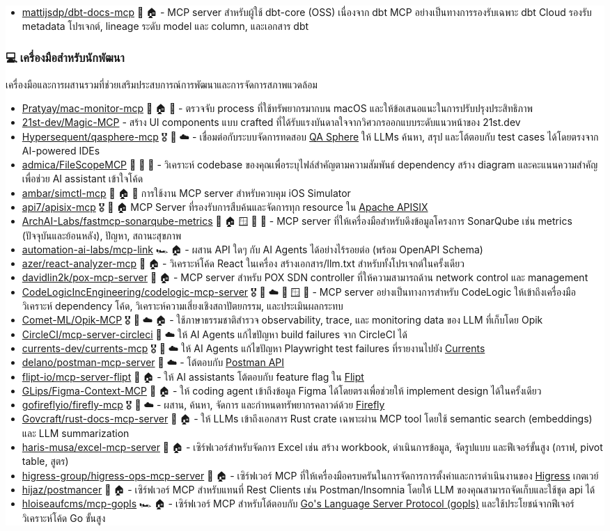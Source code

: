 - [mattijsdp/dbt-docs-mcp](https://github.com/mattijsdp/dbt-docs-mcp) 🐍 🏠 - MCP server สำหรับผู้ใช้ dbt-core (OSS) เนื่องจาก dbt MCP อย่างเป็นทางการรองรับเฉพาะ dbt Cloud รองรับ metadata โปรเจกต์, lineage ระดับ model และ column, และเอกสาร dbt

### 💻 <a name="developer-tools"></a>เครื่องมือสำหรับนักพัฒนา

เครื่องมือและการผสานรวมที่ช่วยเสริมประสบการณ์การพัฒนาและการจัดการสภาพแวดล้อม

- [Pratyay/mac-monitor-mcp](https://github.com/Pratyay/mac-monitor-mcp) 🐍 🏠 🍎 - ตรวจจับ process ที่ใช้ทรัพยากรมากบน macOS และให้ข้อเสนอแนะในการปรับปรุงประสิทธิภาพ
- [21st-dev/Magic-MCP](https://github.com/21st-dev/magic-mcp) - สร้าง UI components แบบ crafted ที่ได้รับแรงบันดาลใจจากวิศวกรออกแบบระดับแนวหน้าของ 21st.dev
- [Hypersequent/qasphere-mcp](https://github.com/Hypersequent/qasphere-mcp) 🎖️ 📇 ☁️ - เชื่อมต่อกับระบบจัดการทดสอบ [QA Sphere](https://qasphere.com/) ให้ LLMs ค้นหา, สรุป และโต้ตอบกับ test cases ได้โดยตรงจาก AI-powered IDEs
- [admica/FileScopeMCP](https://github.com/admica/FileScopeMCP) 🐍 📇 🦀 - วิเคราะห์ codebase ของคุณเพื่อระบุไฟล์สำคัญตามความสัมพันธ์ dependency สร้าง diagram และคะแนนความสำคัญ เพื่อช่วย AI assistant เข้าใจโค้ด
- [ambar/simctl-mcp](https://github.com/ambar/simctl-mcp) 📇 🏠 🍎 การใช้งาน MCP server สำหรับควบคุม iOS Simulator
- [api7/apisix-mcp](https://github.com/api7/apisix-mcp) 🎖️ 📇 🏠 MCP Server ที่รองรับการสืบค้นและจัดการทุก resource ใน [Apache APISIX](https://github.com/apache/apisix)
- [ArchAI-Labs/fastmcp-sonarqube-metrics](https://github.com/ArchAI-Labs/fastmcp-sonarqube-metrics) 🐍 🏠 🪟 🐧 🍎 - MCP server ที่ให้เครื่องมือสำหรับดึงข้อมูลโครงการ SonarQube เช่น metrics (ปัจจุบันและย้อนหลัง), ปัญหา, สถานะสุขภาพ
- [automation-ai-labs/mcp-link](https://github.com/automation-ai-labs/mcp-link) 🏎️ 🏠 - ผสาน API ใดๆ กับ AI Agents ได้อย่างไร้รอยต่อ (พร้อม OpenAPI Schema)
- [azer/react-analyzer-mcp](https://github.com/azer/react-analyzer-mcp) 📇 🏠 - วิเคราะห์โค้ด React ในเครื่อง สร้างเอกสาร/llm.txt สำหรับทั้งโปรเจกต์ในครั้งเดียว
- [davidlin2k/pox-mcp-server](https://github.com/davidlin2k/pox-mcp-server) 🐍 🏠 - MCP server สำหรับ POX SDN controller ที่ให้ความสามารถด้าน network control และ management
- [CodeLogicIncEngineering/codelogic-mcp-server](https://github.com/CodeLogicIncEngineering/codelogic-mcp-server) 🎖️ 🐍 ☁️ 🍎 🪟 🐧 - MCP server อย่างเป็นทางการสำหรับ CodeLogic ให้เข้าถึงเครื่องมือวิเคราะห์ dependency โค้ด, วิเคราะห์ความเสี่ยงเชิงสถาปัตยกรรม, และประเมินผลกระทบ
- [Comet-ML/Opik-MCP](https://github.com/comet-ml/opik-mcp) 🎖️ 📇 ☁️ 🏠 - ใช้ภาษาธรรมชาติสำรวจ observability, trace, และ monitoring data ของ LLM ที่เก็บโดย Opik
- [CircleCI/mcp-server-circleci](https://github.com/CircleCI-Public/mcp-server-circleci) 📇 ☁️ ให้ AI Agents แก้ไขปัญหา build failures จาก CircleCI ได้
- [currents-dev/currents-mcp](https://github.com/currents-dev/currents-mcp) 🎖️ 📇 ☁️ ให้ AI Agents แก้ไขปัญหา Playwright test failures ที่รายงานไปยัง [Currents](https://currents.dev)
- [delano/postman-mcp-server](https://github.com/delano/postman-mcp-server) 📇 ☁️ - โต้ตอบกับ [Postman API](https://www.postman.com/postman/postman-public-workspace/)
- [flipt-io/mcp-server-flipt](https://github.com/flipt-io/mcp-server-flipt) 📇 🏠 - ให้ AI assistants โต้ตอบกับ feature flag ใน [Flipt](https://flipt.io)
- [GLips/Figma-Context-MCP](https://github.com/GLips/Figma-Context-MCP) 📇 🏠 - ให้ coding agent เข้าถึงข้อมูล Figma ได้โดยตรงเพื่อช่วยให้ implement design ได้ในครั้งเดียว
- [gofireflyio/firefly-mcp](https://github.com/gofireflyio/firefly-mcp) 🎖️ 📇 ☁️ - ผสาน, ค้นหา, จัดการ และกำหนดทรัพยากรคลาวด์ด้วย [Firefly](https://firefly.ai)
- [Govcraft/rust-docs-mcp-server](https://github.com/Govcraft/rust-docs-mcp-server) 🦀 🏠 - ให้ LLMs เข้าถึงเอกสาร Rust crate เฉพาะผ่าน MCP tool โดยใช้ semantic search (embeddings) และ LLM summarization
- [haris-musa/excel-mcp-server](https://github.com/haris-musa/excel-mcp-server) 🐍 🏠 - เซิร์ฟเวอร์สำหรับจัดการ Excel เช่น สร้าง workbook, ดำเนินการข้อมูล, จัดรูปแบบ และฟีเจอร์ขั้นสูง (กราฟ, pivot table, สูตร)
- [higress-group/higress-ops-mcp-server](https://github.com/higress-group/higress-ops-mcp-server) 🐍 🏠 - เซิร์ฟเวอร์ MCP ที่ให้เครื่องมือครบครันในการจัดการการตั้งค่าและการดำเนินงานของ [Higress](https://github.com/alibaba/higress) เกตเวย์
- [hijaz/postmancer](https://github.com/hijaz/postmancer) 📇 🏠 - เซิร์ฟเวอร์ MCP สำหรับแทนที่ Rest Clients เช่น Postman/Insomnia โดยให้ LLM ของคุณสามารถจัดเก็บและใช้ชุด api ได้
- [hloiseaufcms/mcp-gopls](https://github.com/hloiseaufcms/mcp-gopls) 🏎️ 🏠 - เซิร์ฟเวอร์ MCP สำหรับโต้ตอบกับ [Go's Language Server Protocol (gopls)](https://github.com/golang/tools/tree/master/gopls) และใช้ประโยชน์จากฟีเจอร์วิเคราะห์โค้ด Go ขั้นสูง